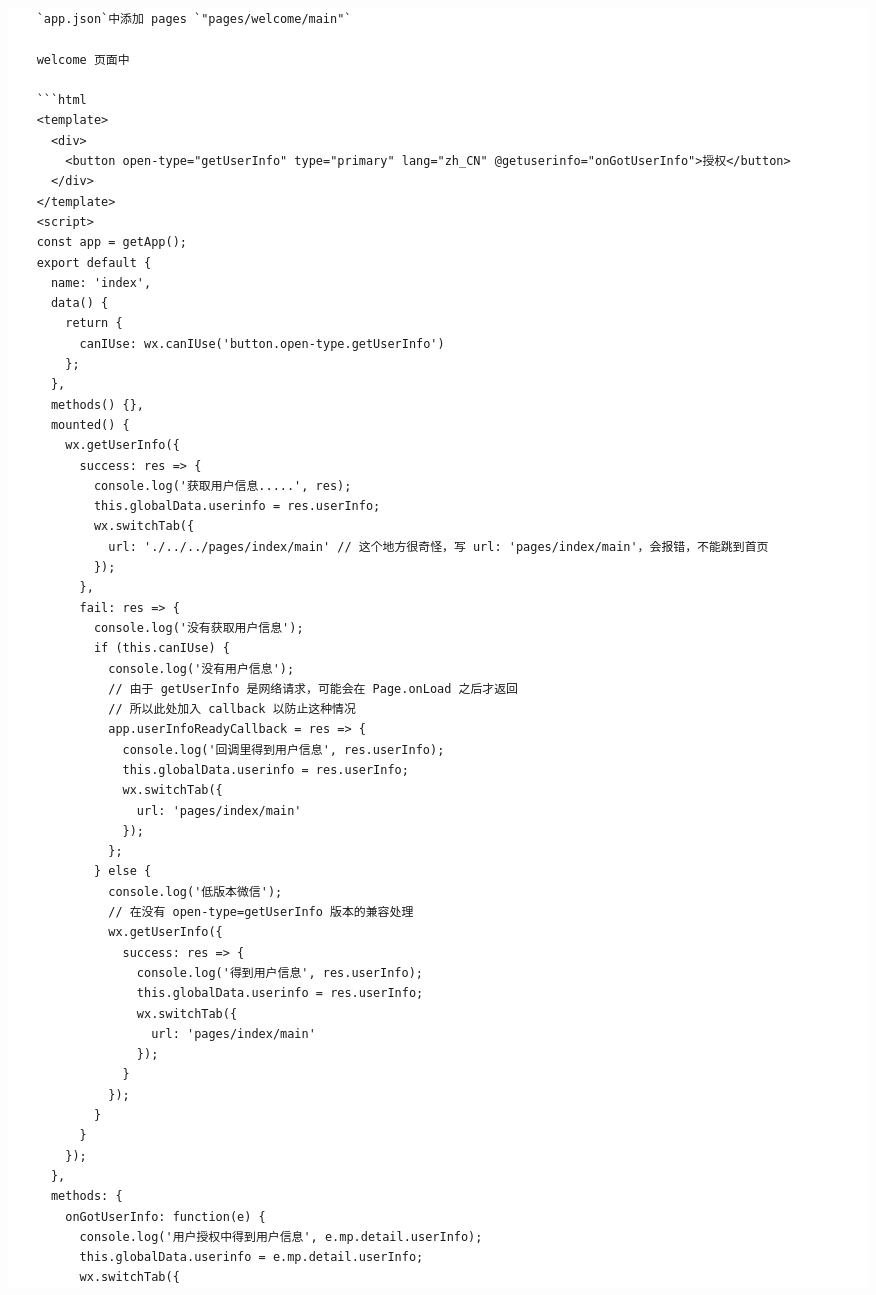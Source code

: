         `app.json`中添加 pages `"pages/welcome/main"`

        welcome 页面中

        ```html
        <template>
          <div>
            <button open-type="getUserInfo" type="primary" lang="zh_CN" @getuserinfo="onGotUserInfo">授权</button>
          </div>
        </template>
        <script>
        const app = getApp();
        export default {
          name: 'index',
          data() {
            return {
              canIUse: wx.canIUse('button.open-type.getUserInfo')
            };
          },
          methods() {},
          mounted() {
            wx.getUserInfo({
              success: res => {
                console.log('获取用户信息.....', res);
                this.globalData.userinfo = res.userInfo;
                wx.switchTab({
                  url: './../../pages/index/main' // 这个地方很奇怪，写 url: 'pages/index/main'，会报错，不能跳到首页
                });
              },
              fail: res => {
                console.log('没有获取用户信息');
                if (this.canIUse) {
                  console.log('没有用户信息');
                  // 由于 getUserInfo 是网络请求，可能会在 Page.onLoad 之后才返回
                  // 所以此处加入 callback 以防止这种情况
                  app.userInfoReadyCallback = res => {
                    console.log('回调里得到用户信息', res.userInfo);
                    this.globalData.userinfo = res.userInfo;
                    wx.switchTab({
                      url: 'pages/index/main'
                    });
                  };
                } else {
                  console.log('低版本微信');
                  // 在没有 open-type=getUserInfo 版本的兼容处理
                  wx.getUserInfo({
                    success: res => {
                      console.log('得到用户信息', res.userInfo);
                      this.globalData.userinfo = res.userInfo;
                      wx.switchTab({
                        url: 'pages/index/main'
                      });
                    }
                  });
                }
              }
            });
          },
          methods: {
            onGotUserInfo: function(e) {
              console.log('用户授权中得到用户信息', e.mp.detail.userInfo);
              this.globalData.userinfo = e.mp.detail.userInfo;
              wx.switchTab({
